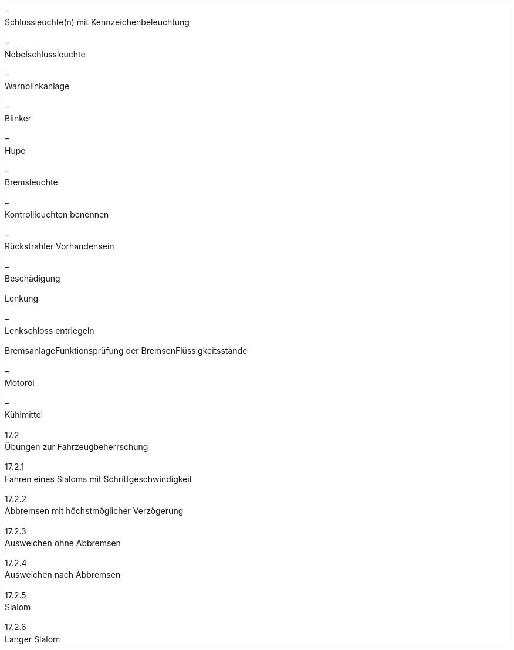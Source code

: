 –  
Schlussleuchte(n) mit Kennzeichenbeleuchtung

–  
Nebelschlussleuchte

–  
Warnblinkanlage

–  
Blinker

–  
Hupe

–  
Bremsleuchte

–  
Kontrollleuchten benennen

–  
Rückstrahler Vorhandensein

–  
Beschädigung

Lenkung

–  
Lenkschloss entriegeln

BremsanlageFunktionsprüfung der BremsenFlüssigkeitsstände

–  
Motoröl

–  
Kühlmittel

17.2  
Übungen zur Fahrzeugbeherrschung

17.2.1  
Fahren eines Slaloms mit Schrittgeschwindigkeit

17.2.2  
Abbremsen mit höchstmöglicher Verzögerung

17.2.3  
Ausweichen ohne Abbremsen

17.2.4  
Ausweichen nach Abbremsen

17.2.5  
Slalom

17.2.6  
Langer Slalom
